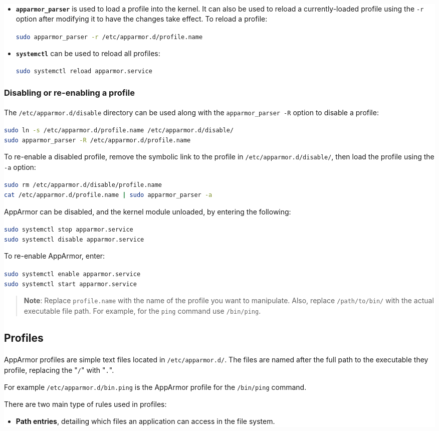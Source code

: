 - **`apparmor_parser`** is used to load a profile into the kernel. It can also be used to reload a currently-loaded profile using the `-r` option after modifying it to have the changes take effect. 
To reload a profile:

  ```bash
  sudo apparmor_parser -r /etc/apparmor.d/profile.name
  ```

- **`systemctl`** can be used to reload all profiles:

  ```bash
  sudo systemctl reload apparmor.service
  ```

### Disabling or re-enabling a profile

The `/etc/apparmor.d/disable` directory can be used along with the `apparmor_parser -R` option to disable a profile:

```bash
sudo ln -s /etc/apparmor.d/profile.name /etc/apparmor.d/disable/
sudo apparmor_parser -R /etc/apparmor.d/profile.name
```
    
To re-enable a disabled profile, remove the symbolic link to the profile in `/etc/apparmor.d/disable/`, then load the profile using the `-a` option:

```bash
sudo rm /etc/apparmor.d/disable/profile.name
cat /etc/apparmor.d/profile.name | sudo apparmor_parser -a
```

AppArmor can be disabled, and the kernel module unloaded, by entering the following:

```bash
sudo systemctl stop apparmor.service
sudo systemctl disable apparmor.service
```

To re-enable AppArmor, enter:

```bash
sudo systemctl enable apparmor.service
sudo systemctl start apparmor.service
```

> **Note**:
> Replace `profile.name` with the name of the profile you want to manipulate. Also, replace `/path/to/bin/` with the actual executable file path. For example, for the `ping` command use `/bin/ping`.

## Profiles

AppArmor profiles are simple text files located in `/etc/apparmor.d/`. The files are named after the full path to the executable they profile, replacing the "`/`" with "`.`".

For example `/etc/apparmor.d/bin.ping` is the AppArmor profile for the `/bin/ping` command.

There are two main type of rules used in profiles:

- **Path entries**, detailing which files an application can access in the file system.
